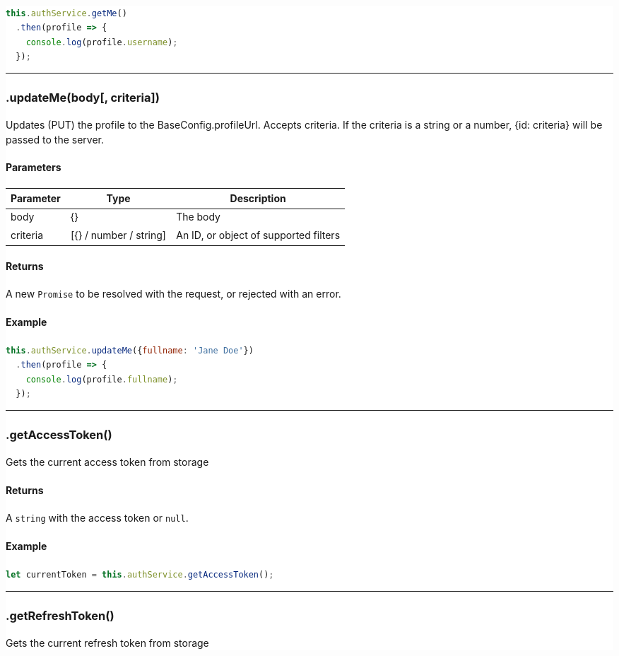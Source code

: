 ```js
this.authService.getMe()
  .then(profile => {
    console.log(profile.username);
  });
```

----------

### .updateMe(body[, criteria])

Updates (PUT) the profile to the BaseConfig.profileUrl. Accepts criteria. If the criteria is a string or a number, {id: criteria} will be passed to the server.

#### Parameters

| Parameter | Type                     | Description                           |
| --------- | ------------------------ | ------------------------------------- |
| body      | {}                       | The body                              |
| criteria  | [{} / number / string]   | An ID, or object of supported filters |

#### Returns

A new `Promise` to be resolved with the request, or rejected with an error.

#### Example

```js
this.authService.updateMe({fullname: 'Jane Doe'})
  .then(profile => {
    console.log(profile.fullname);
  });
```

----------

### .getAccessToken()

Gets the current access token from storage

#### Returns

A `string` with the access token or `null`.

#### Example

```js
let currentToken = this.authService.getAccessToken();
```

----------

### .getRefreshToken()

Gets the current refresh token from storage
